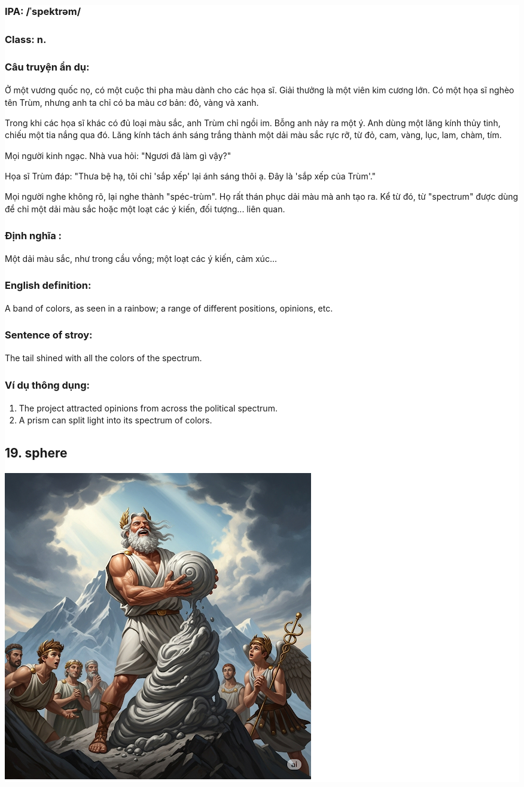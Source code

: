 ### IPA: /ˈspektrəm/
### Class: n.
### Câu truyện ẩn dụ:
Ở một vương quốc nọ, có một cuộc thi pha màu dành cho các họa sĩ. Giải thưởng là một viên kim cương lớn. Có một họa sĩ nghèo tên Trùm, nhưng anh ta chỉ có ba màu cơ bản: đỏ, vàng và xanh.

Trong khi các họa sĩ khác có đủ loại màu sắc, anh Trùm chỉ ngồi im. Bỗng anh nảy ra một ý. Anh dùng một lăng kính thủy tinh, chiếu một tia nắng qua đó. Lăng kính tách ánh sáng trắng thành một dải màu sắc rực rỡ, từ đỏ, cam, vàng, lục, lam, chàm, tím.

Mọi người kinh ngạc. Nhà vua hỏi: "Ngươi đã làm gì vậy?"

Họa sĩ Trùm đáp: "Thưa bệ hạ, tôi chỉ 'sắp xếp' lại ánh sáng thôi ạ. Đây là 'sắp xếp của Trùm'."

Mọi người nghe không rõ, lại nghe thành "spéc-trùm". Họ rất thán phục dải màu mà anh tạo ra. Kể từ đó, từ "spectrum" được dùng để chỉ một dải màu sắc hoặc một loạt các ý kiến, đối tượng... liên quan.

### Định nghĩa :
Một dải màu sắc, như trong cầu vồng; một loạt các ý kiến, cảm xúc...

### English definition:
A band of colors, as seen in a rainbow; a range of different positions, opinions, etc.

### Sentence of stroy:
The tail shined with all the colors of the spectrum.

### Ví dụ thông dụng:
1. The project attracted opinions from across the political spectrum.
2. A prism can split light into its spectrum of colors.

## 19. sphere
![sphere](eew-5-23/19.png)
